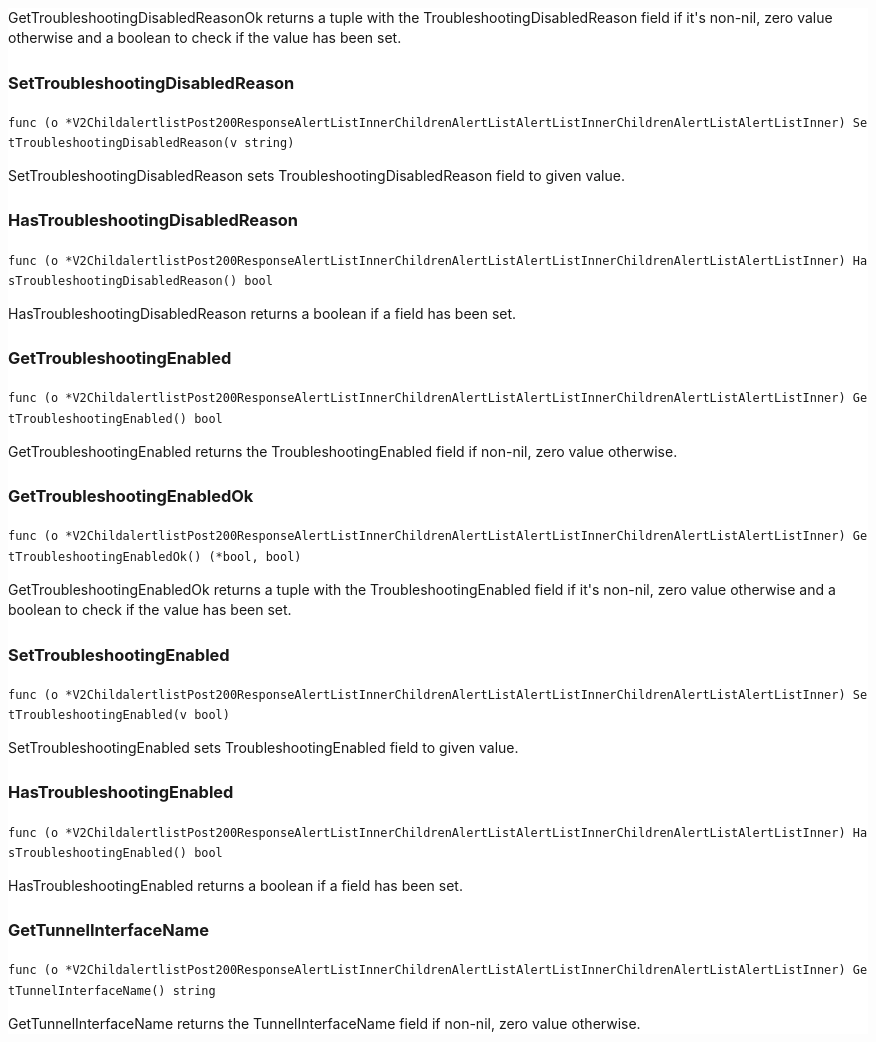 GetTroubleshootingDisabledReasonOk returns a tuple with the TroubleshootingDisabledReason field if it's non-nil, zero value otherwise
and a boolean to check if the value has been set.

### SetTroubleshootingDisabledReason

`func (o *V2ChildalertlistPost200ResponseAlertListInnerChildrenAlertListAlertListInnerChildrenAlertListAlertListInner) SetTroubleshootingDisabledReason(v string)`

SetTroubleshootingDisabledReason sets TroubleshootingDisabledReason field to given value.

### HasTroubleshootingDisabledReason

`func (o *V2ChildalertlistPost200ResponseAlertListInnerChildrenAlertListAlertListInnerChildrenAlertListAlertListInner) HasTroubleshootingDisabledReason() bool`

HasTroubleshootingDisabledReason returns a boolean if a field has been set.

### GetTroubleshootingEnabled

`func (o *V2ChildalertlistPost200ResponseAlertListInnerChildrenAlertListAlertListInnerChildrenAlertListAlertListInner) GetTroubleshootingEnabled() bool`

GetTroubleshootingEnabled returns the TroubleshootingEnabled field if non-nil, zero value otherwise.

### GetTroubleshootingEnabledOk

`func (o *V2ChildalertlistPost200ResponseAlertListInnerChildrenAlertListAlertListInnerChildrenAlertListAlertListInner) GetTroubleshootingEnabledOk() (*bool, bool)`

GetTroubleshootingEnabledOk returns a tuple with the TroubleshootingEnabled field if it's non-nil, zero value otherwise
and a boolean to check if the value has been set.

### SetTroubleshootingEnabled

`func (o *V2ChildalertlistPost200ResponseAlertListInnerChildrenAlertListAlertListInnerChildrenAlertListAlertListInner) SetTroubleshootingEnabled(v bool)`

SetTroubleshootingEnabled sets TroubleshootingEnabled field to given value.

### HasTroubleshootingEnabled

`func (o *V2ChildalertlistPost200ResponseAlertListInnerChildrenAlertListAlertListInnerChildrenAlertListAlertListInner) HasTroubleshootingEnabled() bool`

HasTroubleshootingEnabled returns a boolean if a field has been set.

### GetTunnelInterfaceName

`func (o *V2ChildalertlistPost200ResponseAlertListInnerChildrenAlertListAlertListInnerChildrenAlertListAlertListInner) GetTunnelInterfaceName() string`

GetTunnelInterfaceName returns the TunnelInterfaceName field if non-nil, zero value otherwise.

